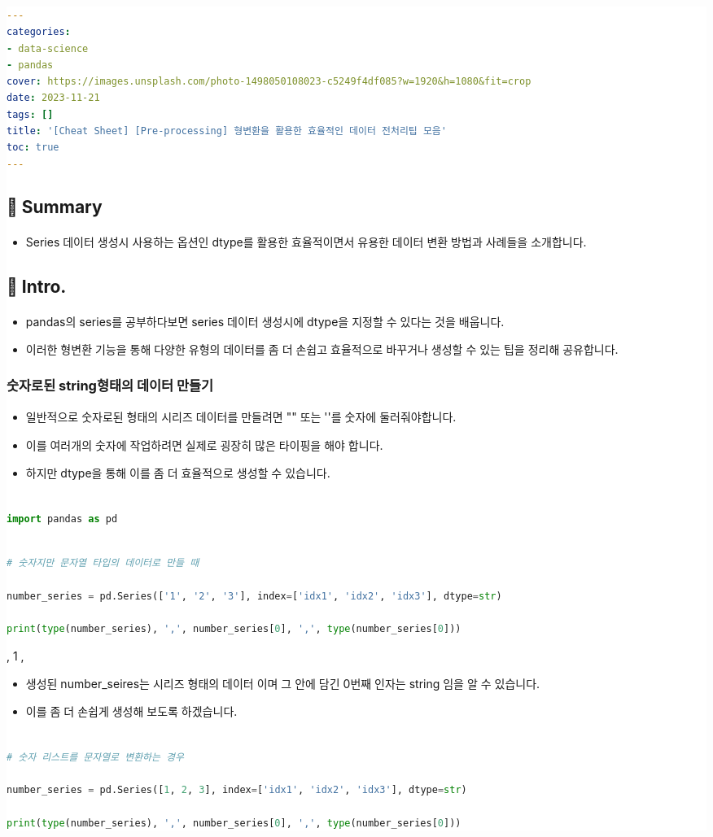 ```yaml
---
categories:
- data-science
- pandas
cover: https://images.unsplash.com/photo-1498050108023-c5249f4df085?w=1920&h=1080&fit=crop
date: 2023-11-21
tags: []
title: '[Cheat Sheet] [Pre-processing] 형변환을 활용한 효율적인 데이터 전처리팁 모음'
toc: true
---
```

## 🚦 Summary 
- Series 데이터 생성시 사용하는 옵션인 dtype를 활용한 효율적이면서 유용한 데이터 변환 방법과 사례들을 소개합니다.

## 📌 Intro.
- pandas의 series를 공부하다보면 series 데이터 생성시에 dtype을 지정할 수 있다는 것을 배웁니다.

- 이러한 형변환 기능을 통해 다양한 유형의 데이터를 좀 더 손쉽고 효율적으로 바꾸거나 생성할 수 있는 팁을 정리해 공유합니다.

### 숫자로된 string형태의 데이터 만들기

- 일반적으로 숫자로된 형태의 시리즈 데이터를 만들려면 "" 또는 ''를 숫자에 둘러줘야합니다.

- 이를 여러개의 숫자에 작업하려면 실제로 굉장히 많은 타이핑을 해야 합니다.

- 하지만 dtype을 통해 이를 좀 더 효율적으로 생성할 수 있습니다.

```python

import pandas as pd

```

```python

# 숫자지만 문자열 타입의 데이터로 만들 때

number_series = pd.Series(['1', '2', '3'], index=['idx1', 'idx2', 'idx3'], dtype=str)

print(type(number_series), ',', number_series[0], ',', type(number_series[0]))

```



 , 1 , 



- 생성된 number_seires는 시리즈 형태의 데이터 이며 그 안에 담긴 0번째 인자는 string 임을 알 수 있습니다.

- 이를 좀 더 손쉽게 생성해 보도록 하겠습니다.

```python

# 숫자 리스트를 문자열로 변환하는 경우

number_series = pd.Series([1, 2, 3], index=['idx1', 'idx2', 'idx3'], dtype=str)

print(type(number_series), ',', number_series[0], ',', type(number_series[0]))

```
